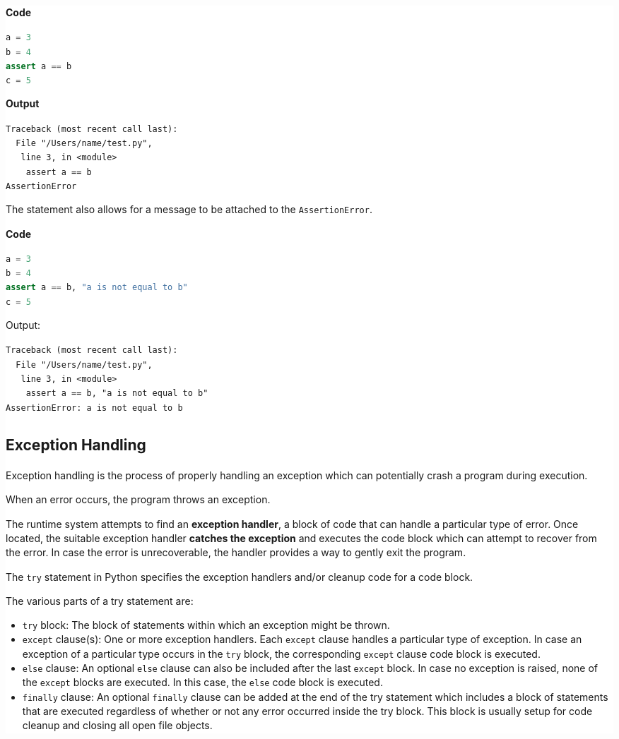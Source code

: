 **Code**

``` python
a = 3
b = 4
assert a == b
c = 5
```

**Output**

```
Traceback (most recent call last):
  File "/Users/name/test.py",
   line 3, in <module>
    assert a == b
AssertionError
```

The statement also allows for a message to be attached to the `AssertionError`.

**Code**

``` python
a = 3
b = 4
assert a == b, "a is not equal to b"
c = 5
```

Output:

```
Traceback (most recent call last):
  File "/Users/name/test.py",
   line 3, in <module>
    assert a == b, "a is not equal to b"
AssertionError: a is not equal to b
```

## Exception Handling

Exception handling is the process of properly handling an exception which can potentially crash a program during execution.

When an error occurs, the program throws an exception. 

The runtime system attempts to find an **exception handler**, a block of code that can handle a particular type of error. Once located, the suitable exception handler **catches the exception** and executes the code block which can attempt to recover from the error. In case the error is unrecoverable, the handler provides a way to gently exit the program.

The `try` statement in Python specifies the exception handlers and/or cleanup code for a code block. 

The various parts of a try statement are:

- `try` block: The block of statements within which an exception might be thrown.
- `except` clause(s): One or more exception handlers. Each `except` clause handles a particular type of exception. In case an exception of a particular type occurs in the `try` block, the corresponding `except` clause code block is executed.
- `else` clause: An optional `else` clause can also be included after the last `except` block. In case no exception is raised, none of the `except` blocks are executed. In this case, the `else` code block is executed.
- `finally` clause: An optional `finally` clause can be added at the end of the try statement which includes a block of statements that are executed regardless of whether or not any error occurred inside the try block. This block is usually setup for code cleanup and closing all open file objects.
